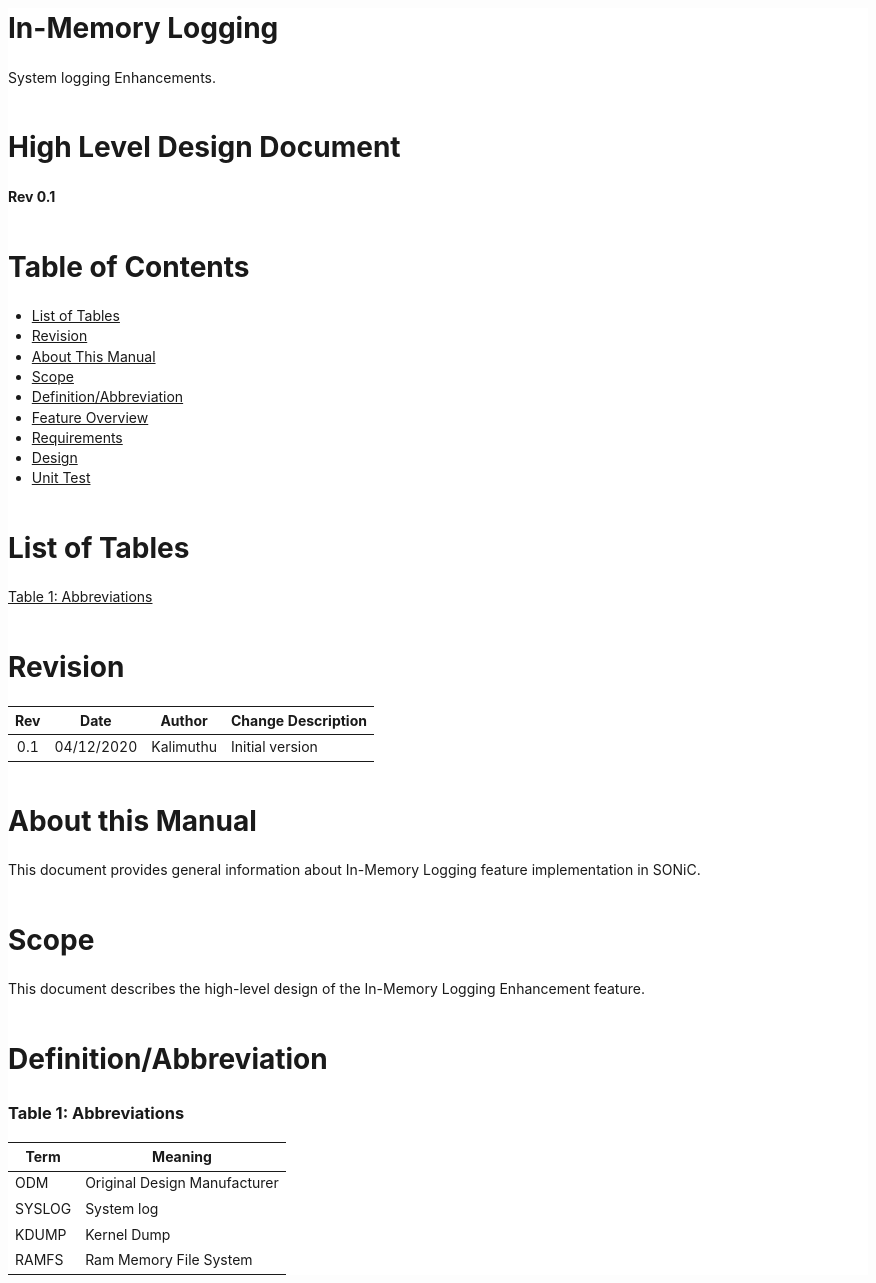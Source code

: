 # In-Memory Logging

System logging Enhancements.

# High Level Design Document

#### Rev 0.1

# Table of Contents
 * [List of Tables](#list-of-tables)
 * [Revision](#revision)
 * [About This Manual](#about-this-manual)
 * [Scope](#scope)
 * [Definition/Abbreviation](#definitionabbreviation)
 * [Feature Overview](#FeatureOverview)
 * [Requirements](#Requirements)
 * [Design](#Design)
 * [Unit Test](#UnitTest)


# List of Tables
[Table 1: Abbreviations](#table-1-abbreviations)

# Revision
| Rev |   Date  |    Author    | Change Description        |
|:---:|:-----------:|:------------------:|-----------------------------------|
| 0.1 | 04/12/2020 |  Kalimuthu    | Initial version          |

# About this Manual

This document provides general information about In-Memory Logging feature implementation in SONiC.

# Scope

This document describes the high-level design of the In-Memory Logging Enhancement feature. 

# Definition/Abbreviation

### Table 1: Abbreviations
| **Term**         | **Meaning**             |
|--------------------------|-------------------------------------|
| ODM                      | Original Design Manufacturer        |
| SYSLOG                   | System log                          |
| KDUMP                    | Kernel Dump                         |
| RAMFS                    | Ram Memory File System              |
